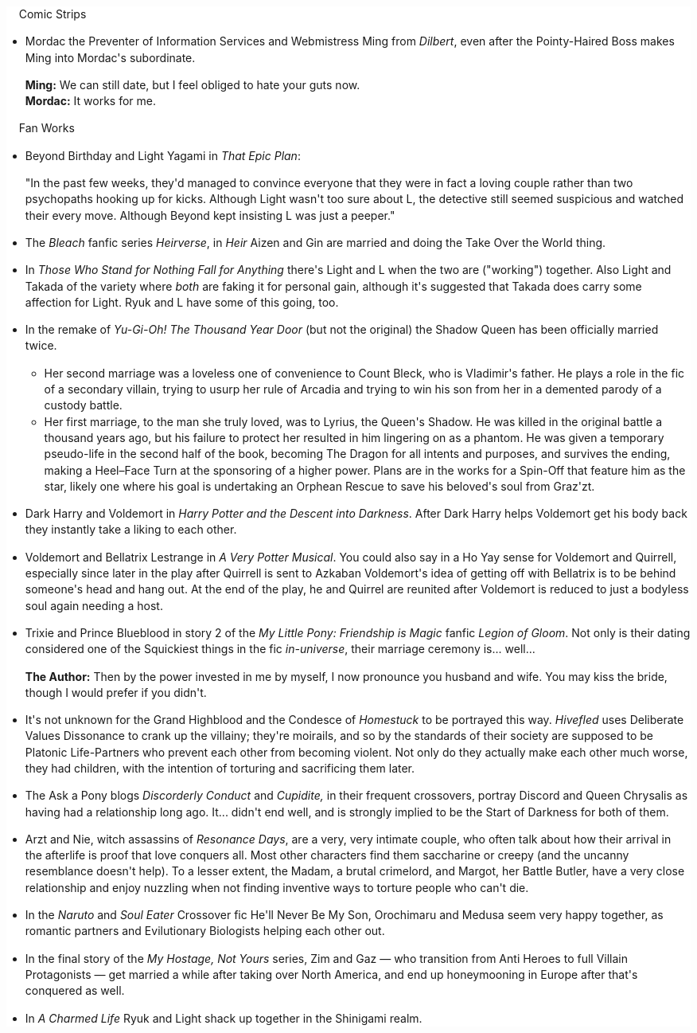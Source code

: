     Comic Strips 

-   Mordac the Preventer of Information Services and Webmistress Ming from _Dilbert_, even after the Pointy-Haired Boss makes Ming into Mordac's subordinate.
    
    **Ming:** We can still date, but I feel obliged to hate your guts now.  
    **Mordac:** It works for me.
    

    Fan Works 

-   Beyond Birthday and Light Yagami in _That Epic Plan_:
    
    "In the past few weeks, they'd managed to convince everyone that they were in fact a loving couple rather than two psychopaths hooking up for kicks. Although Light wasn't too sure about L, the detective still seemed suspicious and watched their every move. Although Beyond kept insisting L was just a peeper."
    
-   The _Bleach_ fanfic series _Heirverse_, in _Heir_ Aizen and Gin are married and doing the Take Over the World thing.
-   In _Those Who Stand for Nothing Fall for Anything_ there's Light and L when the two are ("working") together. Also Light and Takada of the variety where _both_ are faking it for personal gain, although it's suggested that Takada does carry some affection for Light. Ryuk and L have some of this going, too.
-   In the remake of _Yu-Gi-Oh! The Thousand Year Door_ (but not the original) the Shadow Queen has been officially married twice.
    -   Her second marriage was a loveless one of convenience to Count Bleck, who is Vladimir's father. He plays a role in the fic of a secondary villain, trying to usurp her rule of Arcadia and trying to win his son from her in a demented parody of a custody battle.
    -   Her first marriage, to the man she truly loved, was to Lyrius, the Queen's Shadow. He was killed in the original battle a thousand years ago, but his failure to protect her resulted in him lingering on as a phantom. He was given a temporary pseudo-life in the second half of the book, becoming The Dragon for all intents and purposes, and survives the ending, making a Heel–Face Turn at the sponsoring of a higher power. Plans are in the works for a Spin-Off that feature him as the star, likely one where his goal is undertaking an Orphean Rescue to save his beloved's soul from Graz'zt.
-   Dark Harry and Voldemort in _Harry Potter and the Descent into Darkness_. After Dark Harry helps Voldemort get his body back they instantly take a liking to each other.
-   Voldemort and Bellatrix Lestrange in _A Very Potter Musical_. You could also say in a Ho Yay sense for Voldemort and Quirrell, especially since later in the play after Quirrell is sent to Azkaban Voldemort's idea of getting off with Bellatrix is to be behind someone's head and hang out. At the end of the play, he and Quirrel are reunited after Voldemort is reduced to just a bodyless soul again needing a host.
-   Trixie and Prince Blueblood in story 2 of the _My Little Pony: Friendship is Magic_ fanfic _Legion of Gloom_. Not only is their dating considered one of the Squickiest things in the fic _in-universe_, their marriage ceremony is... well...
    
    **The Author:** Then by the power invested in me by myself, I now pronounce you husband and wife. You may kiss the bride, though I would prefer if you didn't.
    
-   It's not unknown for the Grand Highblood and the Condesce of _Homestuck_ to be portrayed this way. _Hivefled_ uses Deliberate Values Dissonance to crank up the villainy; they're moirails, and so by the standards of their society are supposed to be Platonic Life-Partners who prevent each other from becoming violent. Not only do they actually make each other much worse, they had children, with the intention of torturing and sacrificing them later.
-   The Ask a Pony blogs _Discorderly Conduct_ and _Cupidite,_ in their frequent crossovers, portray Discord and Queen Chrysalis as having had a relationship long ago. It... didn't end well, and is strongly implied to be the Start of Darkness for both of them.
-   Arzt and Nie, witch assassins of _Resonance Days_, are a very, very intimate couple, who often talk about how their arrival in the afterlife is proof that love conquers all. Most other characters find them saccharine or creepy (and the uncanny resemblance doesn't help). To a lesser extent, the Madam, a brutal crimelord, and Margot, her Battle Butler, have a very close relationship and enjoy nuzzling when not finding inventive ways to torture people who can't die.
-   In the _Naruto_ and _Soul Eater_ Crossover fic He'll Never Be My Son, Orochimaru and Medusa seem very happy together, as romantic partners and Evilutionary Biologists helping each other out.
-   In the final story of the _My Hostage, Not Yours_ series, Zim and Gaz — who transition from Anti Heroes to full Villain Protagonists — get married a while after taking over North America, and end up honeymooning in Europe after that's conquered as well.
-   In _A Charmed Life_ Ryuk and Light shack up together in the Shinigami realm.